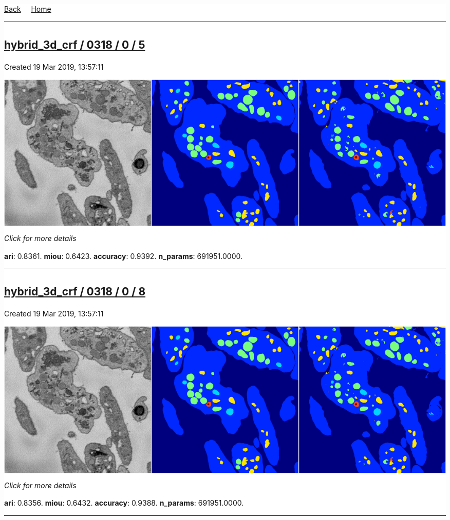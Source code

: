 
[Back](..)&nbsp;&nbsp;&nbsp;&nbsp;&nbsp;[Home](https://leapmanlab.github.io/snapshots)

---

<div class="summary"><a href="5"><h2>hybrid_3d_crf / 0318 / 0 / 5</h2></a><p>Created 19 Mar 2019, 13:57:11
</p><a href="5"><img src="5/media/summary.png" align="center"></a><p>
<i>Click for more details</i>
</p></div>

**ari**: 0.8361. **miou**: 0.6423. **accuracy**: 0.9392. **n_params**: 691951.0000. 

---

<div class="summary"><a href="8"><h2>hybrid_3d_crf / 0318 / 0 / 8</h2></a><p>Created 19 Mar 2019, 13:57:11
</p><a href="8"><img src="8/media/summary.png" align="center"></a><p>
<i>Click for more details</i>
</p></div>

**ari**: 0.8356. **miou**: 0.6432. **accuracy**: 0.9388. **n_params**: 691951.0000. 

---
